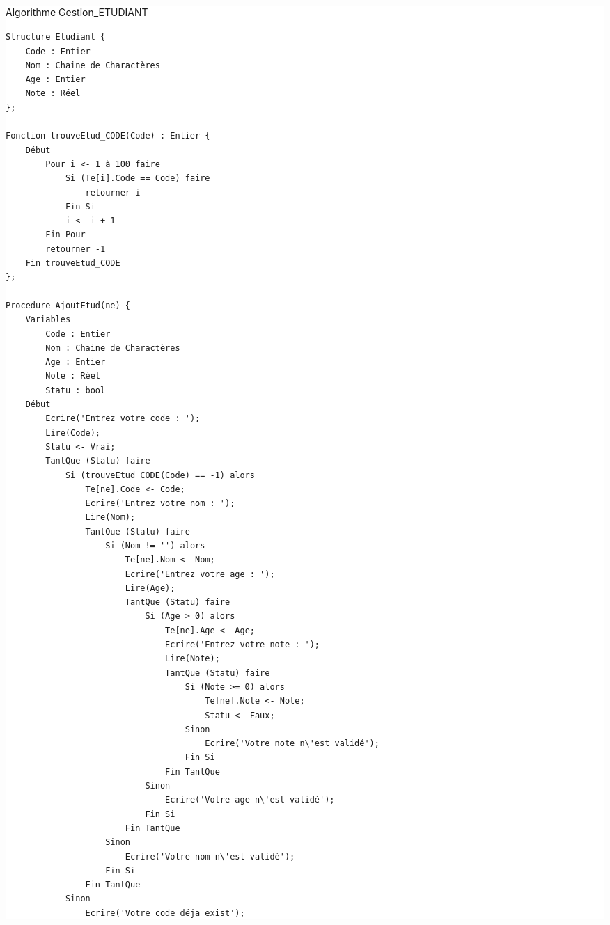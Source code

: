 Algorithme Gestion_ETUDIANT

    Structure Etudiant {
        Code : Entier
        Nom : Chaine de Charactères
        Age : Entier
        Note : Réel
    };
    
    Fonction trouveEtud_CODE(Code) : Entier {
        Début
            Pour i <- 1 à 100 faire
                Si (Te[i].Code == Code) faire
                    retourner i
                Fin Si
                i <- i + 1
            Fin Pour
            retourner -1
        Fin trouveEtud_CODE
    };
    
    Procedure AjoutEtud(ne) {
        Variables 
            Code : Entier
            Nom : Chaine de Charactères
            Age : Entier
            Note : Réel
            Statu : bool
        Début
            Ecrire('Entrez votre code : ');
            Lire(Code);
            Statu <- Vrai;
            TantQue (Statu) faire
                Si (trouveEtud_CODE(Code) == -1) alors
                    Te[ne].Code <- Code;
                    Ecrire('Entrez votre nom : ');
                    Lire(Nom);
                    TantQue (Statu) faire
                        Si (Nom != '') alors
                            Te[ne].Nom <- Nom;
                            Ecrire('Entrez votre age : ');
                            Lire(Age);
                            TantQue (Statu) faire
                                Si (Age > 0) alors
                                    Te[ne].Age <- Age;
                                    Ecrire('Entrez votre note : ');
                                    Lire(Note);
                                    TantQue (Statu) faire
                                        Si (Note >= 0) alors
                                            Te[ne].Note <- Note;
                                            Statu <- Faux;
                                        Sinon
                                            Ecrire('Votre note n\'est validé');
                                        Fin Si
                                    Fin TantQue
                                Sinon
                                    Ecrire('Votre age n\'est validé');
                                Fin Si
                            Fin TantQue
                        Sinon
                            Ecrire('Votre nom n\'est validé');
                        Fin Si
                    Fin TantQue
                Sinon
                    Ecrire('Votre code déja exist');